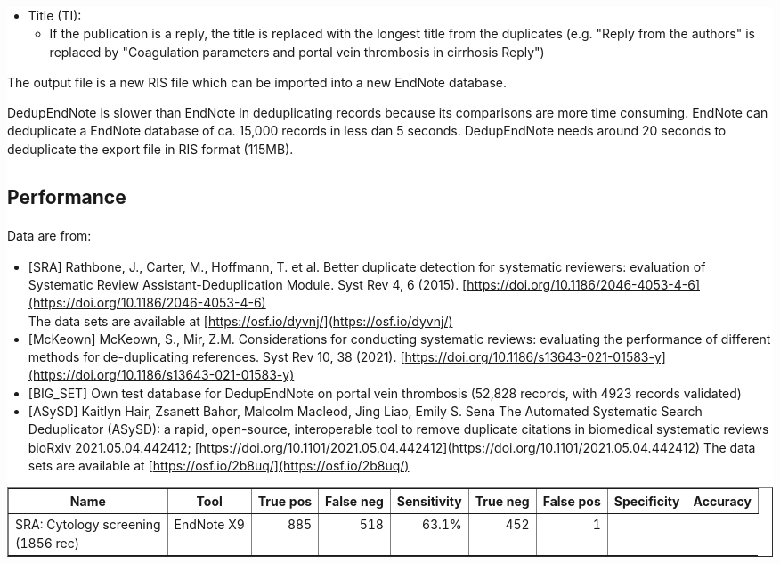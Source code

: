   * Title (TI):
    * If the publication is a reply, the title is replaced with the longest title from the duplicates
      (e.g. "Reply from the authors" is replaced by "Coagulation parameters and portal vein thrombosis in cirrhosis Reply")
      
The output file is a new RIS file which can be imported into a new EndNote database.

DedupEndNote is slower than EndNote in deduplicating records because its comparisons are more time consuming.
EndNote can deduplicate a EndNote database of ca. 15,000 records in less dan 5 seconds. DedupEndNote needs
around 20 seconds to deduplicate the export file in RIS format (115MB).


## Performance

Data are from:

* [SRA] Rathbone, J., Carter, M., Hoffmann, T. et al.
  Better duplicate detection for systematic reviewers: evaluation of Systematic Review Assistant-Deduplication Module.
  Syst Rev 4, 6 (2015). [https://doi.org/10.1186/2046-4053-4-6](https://doi.org/10.1186/2046-4053-4-6)<br>
  The data sets are available at [https://osf.io/dyvnj/](https://osf.io/dyvnj/)
* [McKeown] McKeown, S., Mir, Z.M.
  Considerations for conducting systematic reviews: evaluating the performance of different methods for de-duplicating references.
  Syst Rev 10, 38 (2021). [https://doi.org/10.1186/s13643-021-01583-y](https://doi.org/10.1186/s13643-021-01583-y)
* [BIG_SET] Own test database for DedupEndNote on portal vein thrombosis (52,828 records, with 4923 records validated)
* [ASySD] Kaitlyn Hair, Zsanett Bahor, Malcolm Macleod, Jing Liao, Emily S. Sena
  The Automated Systematic Search Deduplicator (ASySD): a rapid, open-source, interoperable tool to remove duplicate citations in biomedical systematic reviews
  bioRxiv 2021.05.04.442412; [https://doi.org/10.1101/2021.05.04.442412](https://doi.org/10.1101/2021.05.04.442412)
  The data sets are available at [https://osf.io/2b8uq/](https://osf.io/2b8uq/)

<table border="1">
    <colgroup>
        <col></col>
        <col></col>
        <col span="7" style="text-align:right">
    </colgroup>
    <thead>
        <tr>
            <th>Name</th>
            <th>Tool</th>
            <th>True pos</th>
            <th>False neg</th>
            <th>Sensitivity</th>
            <th>True neg</th>
            <th>False pos</th>
            <th>Specificity</th>
            <th>Accuracy</th>
        </tr>
    </thead>
    <tbody>
        <tr>
            <td rowspan="3">SRA: Cytology screening<br>(1856 rec)</td>
            <td>EndNote X9</td>
            <td align="right">885</td>
            <td align="right">518</td>
            <td align="right">63.1%</td>
            <td align="right">452</td>
            <td align="right">1</td>